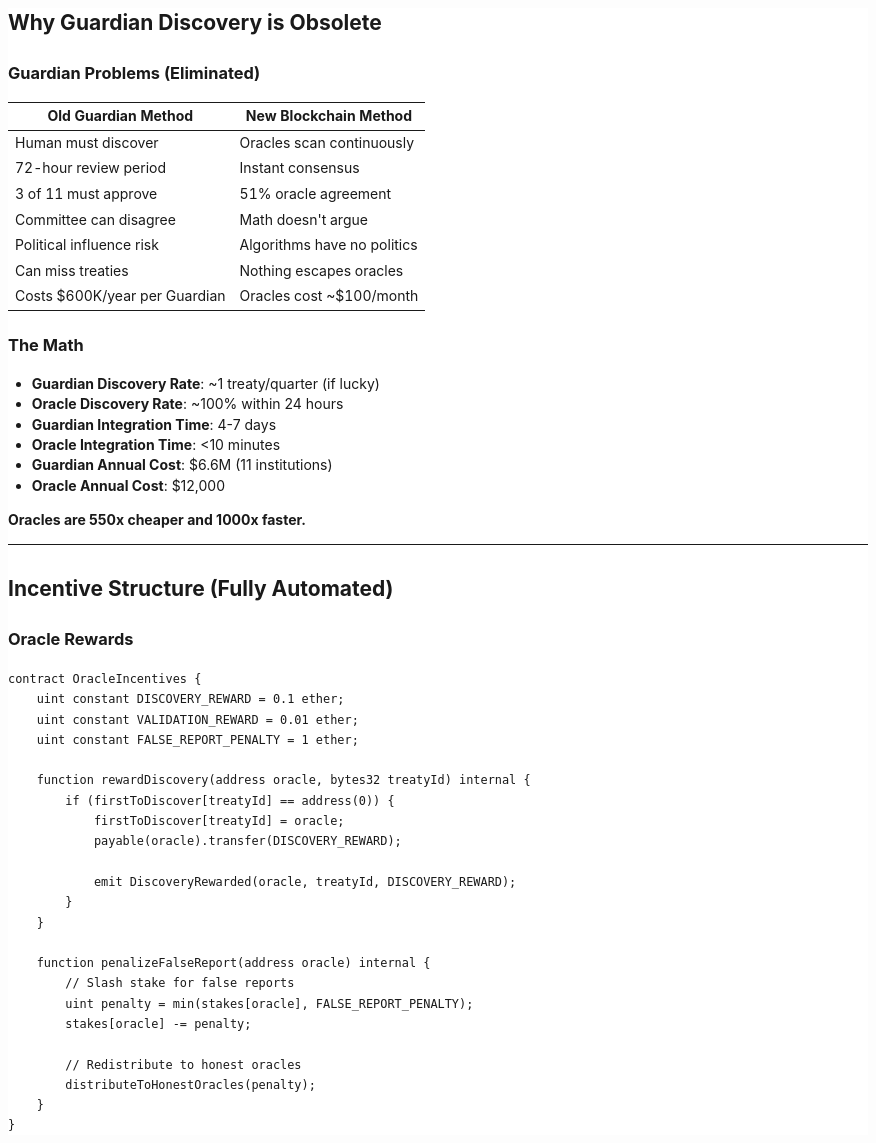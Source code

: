 
## Why Guardian Discovery is Obsolete

### Guardian Problems (Eliminated)

| Old Guardian Method | New Blockchain Method |
|-------------------|---------------------|
| Human must discover | Oracles scan continuously |
| 72-hour review period | Instant consensus |
| 3 of 11 must approve | 51% oracle agreement |
| Committee can disagree | Math doesn't argue |
| Political influence risk | Algorithms have no politics |
| Can miss treaties | Nothing escapes oracles |
| Costs $600K/year per Guardian | Oracles cost ~$100/month |

### The Math

- **Guardian Discovery Rate**: ~1 treaty/quarter (if lucky)
- **Oracle Discovery Rate**: ~100% within 24 hours
- **Guardian Integration Time**: 4-7 days
- **Oracle Integration Time**: <10 minutes
- **Guardian Annual Cost**: $6.6M (11 institutions)
- **Oracle Annual Cost**: $12,000

**Oracles are 550x cheaper and 1000x faster.**

---

## Incentive Structure (Fully Automated)

### Oracle Rewards

```solidity
contract OracleIncentives {
    uint constant DISCOVERY_REWARD = 0.1 ether;
    uint constant VALIDATION_REWARD = 0.01 ether;
    uint constant FALSE_REPORT_PENALTY = 1 ether;
    
    function rewardDiscovery(address oracle, bytes32 treatyId) internal {
        if (firstToDiscover[treatyId] == address(0)) {
            firstToDiscover[treatyId] = oracle;
            payable(oracle).transfer(DISCOVERY_REWARD);
            
            emit DiscoveryRewarded(oracle, treatyId, DISCOVERY_REWARD);
        }
    }
    
    function penalizeFalseReport(address oracle) internal {
        // Slash stake for false reports
        uint penalty = min(stakes[oracle], FALSE_REPORT_PENALTY);
        stakes[oracle] -= penalty;
        
        // Redistribute to honest oracles
        distributeToHonestOracles(penalty);
    }
}
```
